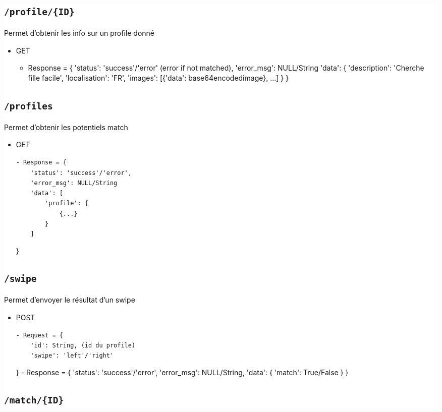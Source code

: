
## `/profile/{ID}`

Permet d&rsquo;obtenir les info sur un profile donné  

-   GET

    - Response = {
    	'status': 'success'/'error' (error if not matched),
    	'error_msg': NULL/String
    	'data': {
    		'description': 'Cherche fille facile',
    		'localisation': 'FR',
    		'images': [{'data': base64encodedimage}, ...]
    	}
    }


## `/profiles`

Permet d&rsquo;obtenir les potentiels match  

-   GET

        - Response = {
    	    'status': 'success'/'error',
    	    'error_msg': NULL/String
    	    'data': [
    		    'profile': {
    			    {...}
    		    }
    	    ]
    }


## `/swipe`

Permet d&rsquo;envoyer le résultat d&rsquo;un swipe  

-   POST

        - Request = {
    	    'id': String, (id du profile)
    	    'swipe': 'left'/'right'
    }
        - Response = {
    	    'status': 'success'/'error',
    	    'error_msg': NULL/String,
    	    'data': {
    		    'match': True/False
    	    }
    }


## `/match/{ID}`
